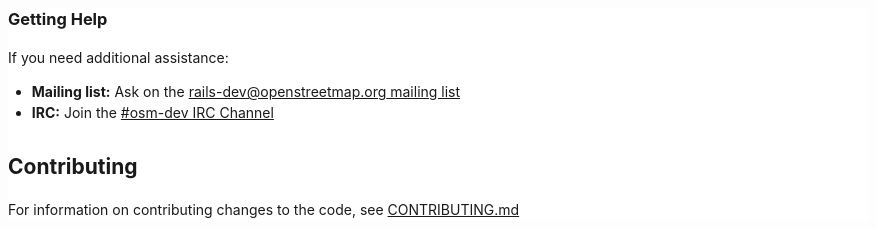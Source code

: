 ### Getting Help

If you need additional assistance:
- **Mailing list:** Ask on the [rails-dev@openstreetmap.org mailing list](https://lists.openstreetmap.org/listinfo/rails-dev)
- **IRC:** Join the [#osm-dev IRC Channel](https://wiki.openstreetmap.org/wiki/IRC)

## Contributing

For information on contributing changes to the code, see [CONTRIBUTING.md](CONTRIBUTING.md)
